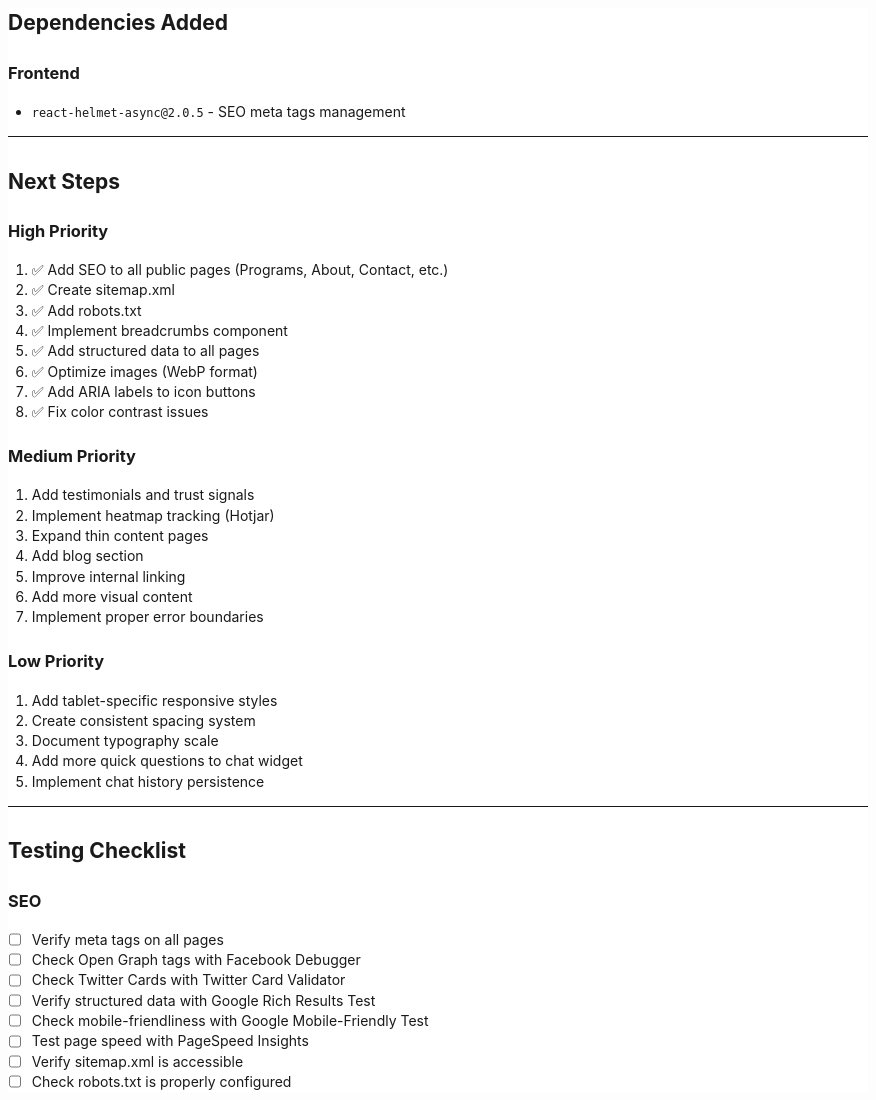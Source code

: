 
## Dependencies Added

### Frontend
- `react-helmet-async@2.0.5` - SEO meta tags management

---

## Next Steps

### High Priority
1. ✅ Add SEO to all public pages (Programs, About, Contact, etc.)
2. ✅ Create sitemap.xml
3. ✅ Add robots.txt
4. ✅ Implement breadcrumbs component
5. ✅ Add structured data to all pages
6. ✅ Optimize images (WebP format)
7. ✅ Add ARIA labels to icon buttons
8. ✅ Fix color contrast issues

### Medium Priority
1. Add testimonials and trust signals
2. Implement heatmap tracking (Hotjar)
3. Expand thin content pages
4. Add blog section
5. Improve internal linking
6. Add more visual content
7. Implement proper error boundaries

### Low Priority
1. Add tablet-specific responsive styles
2. Create consistent spacing system
3. Document typography scale
4. Add more quick questions to chat widget
5. Implement chat history persistence

---

## Testing Checklist

### SEO
- [ ] Verify meta tags on all pages
- [ ] Check Open Graph tags with Facebook Debugger
- [ ] Check Twitter Cards with Twitter Card Validator
- [ ] Verify structured data with Google Rich Results Test
- [ ] Check mobile-friendliness with Google Mobile-Friendly Test
- [ ] Test page speed with PageSpeed Insights
- [ ] Verify sitemap.xml is accessible
- [ ] Check robots.txt is properly configured
